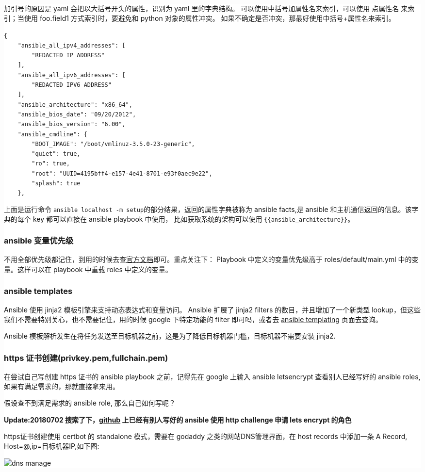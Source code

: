 加引号的原因是 yaml 会把以大括号开头的属性，识别为 yaml 里的字典结构。
可以使用中括号加属性名来索引，可以使用 点属性名 来索引；当使用 foo.field1 方式索引时，要避免和 python 对象的属性冲突。
如果不确定是否冲突，那最好使用中括号+属性名来索引。

```text
{
    "ansible_all_ipv4_addresses": [
        "REDACTED IP ADDRESS"
    ],
    "ansible_all_ipv6_addresses": [
        "REDACTED IPV6 ADDRESS"
    ],
    "ansible_architecture": "x86_64",
    "ansible_bios_date": "09/20/2012",
    "ansible_bios_version": "6.00",
    "ansible_cmdline": {
        "BOOT_IMAGE": "/boot/vmlinuz-3.5.0-23-generic",
        "quiet": true,
        "ro": true,
        "root": "UUID=4195bff4-e157-4e41-8701-e93f0aec9e22",
        "splash": true
    },
```

上面是运行命令 `ansible localhost -m setup`的部分结果，返回的属性字典被称为 ansible facts,是 ansible 和主机通信返回的信息。该字典的每个 key 都可以直接在 ansible playbook 中使用， 比如获取系统的架构可以使用 `{{ansible_architecture}}`。

### ansible 变量优先级

不用全部优先级都记住，到用的时候去查[官方文档](https://docs.ansible.com/ansible/latest/user_guide/playbooks_variables.html#variable-precedence-where-should-i-put-a-variable)即可。重点关注下： Playbook 中定义的变量优先级高于 roles/default/main.yml 中的变量。这样可以在 playbook 中重载 roles 中定义的变量。

### ansible templates

Ansible 使用 jinja2 模板引擎来支持动态表达式和变量访问。 Ansible 扩展了 jinja2 filters 的数目，并且增加了一个新类型 lookup，但这些我们不需要特别关心，也不需要记住，用的时候 google 下特定功能的 filter 即可吗，或者去 [ansible templating](https://docs.ansible.com/ansible/2.5/user_guide/playbooks_templating.html) 页面去查询。

Ansible 模板解析发生在将任务发送至目标机器之前，这是为了降低目标机器门槛，目标机器不需要安装 jinja2.

### https 证书创建(privkey.pem,fullchain.pem)

在尝试自己写创建 https 证书的 ansible playbook 之前，记得先在 google 上输入 ansible letsencrypt 查看别人已经写好的 ansible roles, 如果有满足需求的，那就直接拿来用。

假设查不到满足需求的 ansible role, 那么自己如何写呢？

**Update:20180702 搜索了下，[github](https://github.com/systemli/ansible-role-letsencrypt/blob/master/README.md) 上已经有别人写好的 ansible 使用 http challenge 申请 lets encrypt 的角色**

https证书创建使用 certbot 的 standalone 模式，需要在 godaddy 之类的网站DNS管理界面，在 host records 中添加一条 A Record, Host=@,ip=目标机器IP,如下图:

![dns manage](http://7xp1jz.com1.z0.glb.clouddn.com/blog/ansible/dnsM.png "dns manage")
